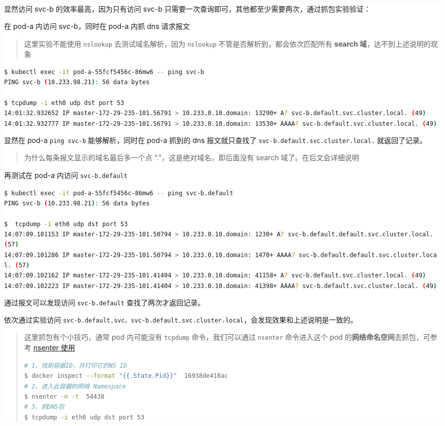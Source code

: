 显然访问 svc-b 的效率最高，因为只有访问 svc-b 只需要一次查询即可，其他都至少需要两次，通过抓包实验验证：

在 pod-a 内访问 svc-b，同时在 pod-a 内抓 dns 请求报文

> 这里实验不能使用 `nslookup` 去测试域名解析，因为 `nslookup` 不管是否解析到，都会依次匹配所有 **search 域**，达不到上述说明的现象
>

```bash
$ kubectl exec -it pod-a-55fcf5456c-86mw6 -- ping svc-b
PING svc-b (10.233.98.21): 56 data bytes

$ tcpdump -i eth0 udp dst port 53
14:01:32.932652 IP master-172-29-235-101.56791 > 10.233.0.10.domain: 13290+ A? svc-b.default.svc.cluster.local. (49)
14:01:32.932777 IP master-172-29-235-101.56791 > 10.233.0.10.domain: 13530+ AAAA? svc-b.default.svc.cluster.local. (49)
```

显然在 pod-a `ping svc-b` 能够解析，同时在 pod-a 抓到的 dns 报文就只查找了 `svc-b.default.svc.cluster.local.` 就返回了记录。

> 为什么每条报文显示的域名最后多一个点 “.”，这是绝对域名，即后面没有 search 域了。在后文会详细说明
>

再测试在 pod-a 内访问 `svc-b.default`

```bash
$ kubectl exec -it pod-a-55fcf5456c-86mw6 -- ping svc-b.default
PING svc-b (10.233.98.21): 56 data bytes

$  tcpdump -i eth0 udp dst port 53
14:07:09.101153 IP master-172-29-235-101.50794 > 10.233.0.10.domain: 1230+ A? svc-b.default.default.svc.cluster.local. (57)
14:07:09.101286 IP master-172-29-235-101.50794 > 10.233.0.10.domain: 1470+ AAAA? svc-b.default.default.svc.cluster.local. (57)
14:07:09.102162 IP master-172-29-235-101.41404 > 10.233.0.10.domain: 41158+ A? svc-b.default.svc.cluster.local. (49)
14:07:09.102223 IP master-172-29-235-101.41404 > 10.233.0.10.domain: 41398+ AAAA? svc-b.default.svc.cluster.local. (49)
```

通过报文可以发现访问 `svc-b.default` 查找了两次才返回记录。

依次通过实验访问 `svc-b.default.svc、svc-b.default.svc.cluster.local`，会发现效果和上述说明是一致的。

> 这里抓包有个小技巧，通常 pod 内可能没有 `tcpdump` 命令，我们可以通过 `nsenter` 命令进入这个 pod 的**网络命名空间**去抓包，可参考 [nsenter 使用](https://sfeng1996.github.io/k8s-network-debug/)
>
>
> ```bash
> # 1、找到容器ID，并打印它的NS ID
> $ docker inspect --format "{{.State.Pid}}"  16938de418ac
> # 2、进入此容器的网络 Namespace
> $ nsenter -n -t  54438
> # 3、抓DNS包
> $ tcpdump -i eth0 udp dst port 53
> ```
>
